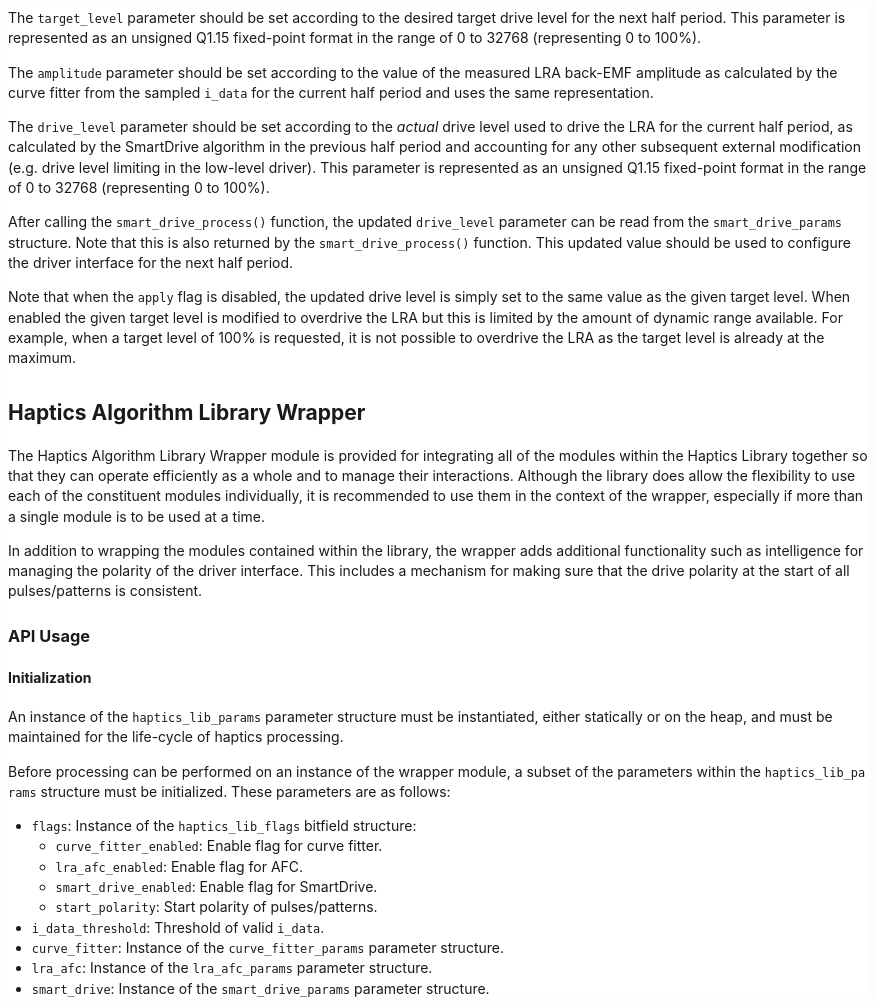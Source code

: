 The `target_level` parameter should be set according to the desired target drive
level for the next half period. This parameter is represented as an unsigned
Q1.15 fixed-point format in the range of 0 to 32768 (representing 0 to 100%).

The `amplitude` parameter should be set according to the value of the measured
LRA back-EMF amplitude as calculated by the curve fitter from the sampled
`i_data` for the current half period and uses the same representation.

The `drive_level` parameter should be set according to the *actual* drive level
used to drive the LRA for the current half period, as calculated by the
SmartDrive algorithm in the previous half period and accounting for any other
subsequent external modification (e.g. drive level limiting in the low-level
driver). This parameter is represented as an unsigned Q1.15 fixed-point format
in the range of 0 to 32768 (representing 0 to 100%).

After calling the `smart_drive_process()` function, the updated `drive_level`
parameter can be read from the `smart_drive_params` structure. Note that this is
also returned by the `smart_drive_process()` function. This updated value should
be used to configure the driver interface for the next half period.

Note that when the `apply` flag is disabled, the updated drive level is simply
set to the same value as the given target level. When enabled the given target
level is modified to overdrive the LRA but this is limited by the amount of
dynamic range available. For example, when a target level of 100% is requested,
it is not possible to overdrive the LRA as the target level is already at the
maximum.


## Haptics Algorithm Library Wrapper ##

The Haptics Algorithm Library Wrapper module is provided for integrating all of
the modules within the Haptics Library together so that they can operate
efficiently as a whole and to manage their interactions. Although the library
does allow the flexibility to use each of the constituent modules individually,
it is recommended to use them in the context of the wrapper, especially if more
than a single module is to be used at a time.

In addition to wrapping the modules contained within the library, the wrapper
adds additional functionality such as intelligence for managing the polarity of
the driver interface. This includes a mechanism for making sure that the drive
polarity at the start of all pulses/patterns is consistent.

### API Usage ###

#### Initialization ####

An instance of the `haptics_lib_params` parameter structure must be
instantiated, either statically or on the heap, and must be maintained for the
life-cycle of haptics processing.

Before processing can be performed on an instance of the wrapper module, a
subset of the parameters within the `haptics_lib_params` structure must be
initialized. These parameters are as follows:
* `flags`: Instance of the `haptics_lib_flags` bitfield structure:
  * `curve_fitter_enabled`: Enable flag for curve fitter.
  * `lra_afc_enabled`: Enable flag for AFC.
  * `smart_drive_enabled`: Enable flag for SmartDrive.
  * `start_polarity`: Start polarity of pulses/patterns.
* `i_data_threshold`: Threshold of valid `i_data`.
* `curve_fitter`: Instance of the `curve_fitter_params` parameter structure.
* `lra_afc`: Instance of the `lra_afc_params` parameter structure.
* `smart_drive`: Instance of the `smart_drive_params` parameter structure.
